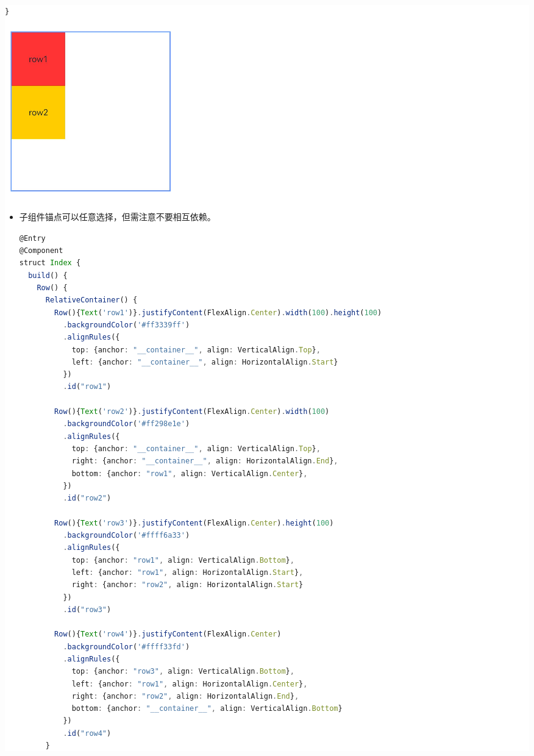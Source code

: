   ```ts
  }
  ```

  ![zh-cn_image_0000001562940613](figures/zh-cn_image_0000001562940613.png)

- 子组件锚点可以任意选择，但需注意不要相互依赖。

  ```ts
  @Entry
  @Component
  struct Index {
    build() {
      Row() {
        RelativeContainer() {
          Row(){Text('row1')}.justifyContent(FlexAlign.Center).width(100).height(100)
            .backgroundColor('#ff3339ff')
            .alignRules({
              top: {anchor: "__container__", align: VerticalAlign.Top},
              left: {anchor: "__container__", align: HorizontalAlign.Start}
            })
            .id("row1")

          Row(){Text('row2')}.justifyContent(FlexAlign.Center).width(100)
            .backgroundColor('#ff298e1e')
            .alignRules({
              top: {anchor: "__container__", align: VerticalAlign.Top},
              right: {anchor: "__container__", align: HorizontalAlign.End},
              bottom: {anchor: "row1", align: VerticalAlign.Center},
            })
            .id("row2")

          Row(){Text('row3')}.justifyContent(FlexAlign.Center).height(100)
            .backgroundColor('#ffff6a33')
            .alignRules({
              top: {anchor: "row1", align: VerticalAlign.Bottom},
              left: {anchor: "row1", align: HorizontalAlign.Start},
              right: {anchor: "row2", align: HorizontalAlign.Start}
            })
            .id("row3")

          Row(){Text('row4')}.justifyContent(FlexAlign.Center)
            .backgroundColor('#ffff33fd')
            .alignRules({
              top: {anchor: "row3", align: VerticalAlign.Bottom},
              left: {anchor: "row1", align: HorizontalAlign.Center},
              right: {anchor: "row2", align: HorizontalAlign.End},
              bottom: {anchor: "__container__", align: VerticalAlign.Bottom}
            })
            .id("row4")
        }
  ```